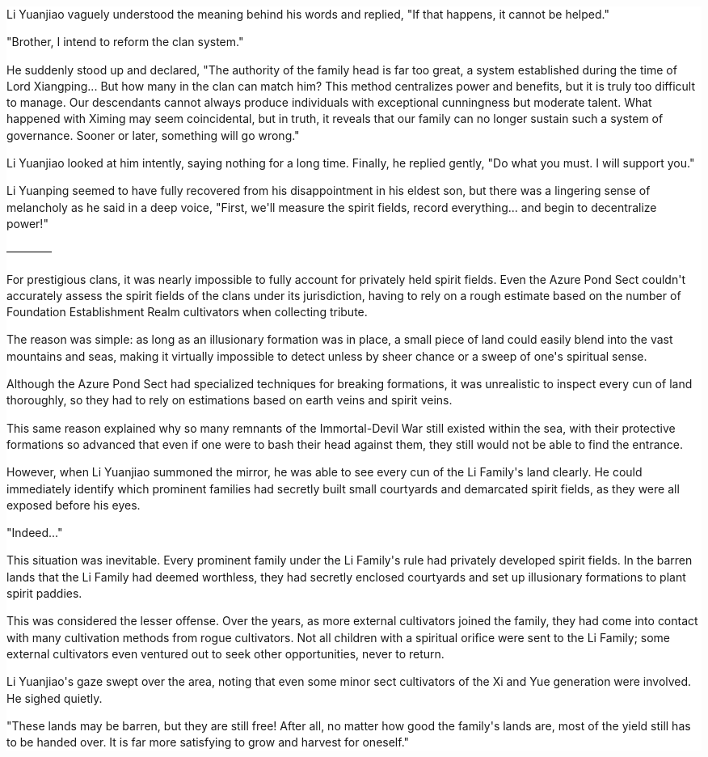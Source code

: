 Li Yuanjiao vaguely understood the meaning behind his words and replied, "If that happens, it cannot be helped."

"Brother, I intend to reform the clan system."

He suddenly stood up and declared, "The authority of the family head is far too great, a system established during the time of Lord Xiangping... But how many in the clan can match him? This method centralizes power and benefits, but it is truly too difficult to manage. Our descendants cannot always produce individuals with exceptional cunningness but moderate talent. What happened with Ximing may seem coincidental, but in truth, it reveals that our family can no longer sustain such a system of governance. Sooner or later, something will go wrong."

Li Yuanjiao looked at him intently, saying nothing for a long time. Finally, he replied gently, "Do what you must. I will support you."

Li Yuanping seemed to have fully recovered from his disappointment in his eldest son, but there was a lingering sense of melancholy as he said in a deep voice, "First, we'll measure the spirit fields, record everything... and begin to decentralize power!"

————

For prestigious clans, it was nearly impossible to fully account for privately held spirit fields. Even the Azure Pond Sect couldn't accurately assess the spirit fields of the clans under its jurisdiction, having to rely on a rough estimate based on the number of Foundation Establishment Realm cultivators when collecting tribute.

The reason was simple: as long as an illusionary formation was in place, a small piece of land could easily blend into the vast mountains and seas, making it virtually impossible to detect unless by sheer chance or a sweep of one's spiritual sense.

Although the Azure Pond Sect had specialized techniques for breaking formations, it was unrealistic to inspect every cun of land thoroughly, so they had to rely on estimations based on earth veins and spirit veins.

This same reason explained why so many remnants of the Immortal-Devil War still existed within the sea, with their protective formations so advanced that even if one were to bash their head against them, they still would not be able to find the entrance.

However, when Li Yuanjiao summoned the mirror, he was able to see every cun of the Li Family's land clearly. He could immediately identify which prominent families had secretly built small courtyards and demarcated spirit fields, as they were all exposed before his eyes.

"Indeed..."

This situation was inevitable. Every prominent family under the Li Family's rule had privately developed spirit fields. In the barren lands that the Li Family had deemed worthless, they had secretly enclosed courtyards and set up illusionary formations to plant spirit paddies.

This was considered the lesser offense. Over the years, as more external cultivators joined the family, they had come into contact with many cultivation methods from rogue cultivators. Not all children with a spiritual orifice were sent to the Li Family; some external cultivators even ventured out to seek other opportunities, never to return.

Li Yuanjiao's gaze swept over the area, noting that even some minor sect cultivators of the Xi and Yue generation were involved. He sighed quietly.

"These lands may be barren, but they are still free! After all, no matter how good the family's lands are, most of the yield still has to be handed over. It is far more satisfying to grow and harvest for oneself."
